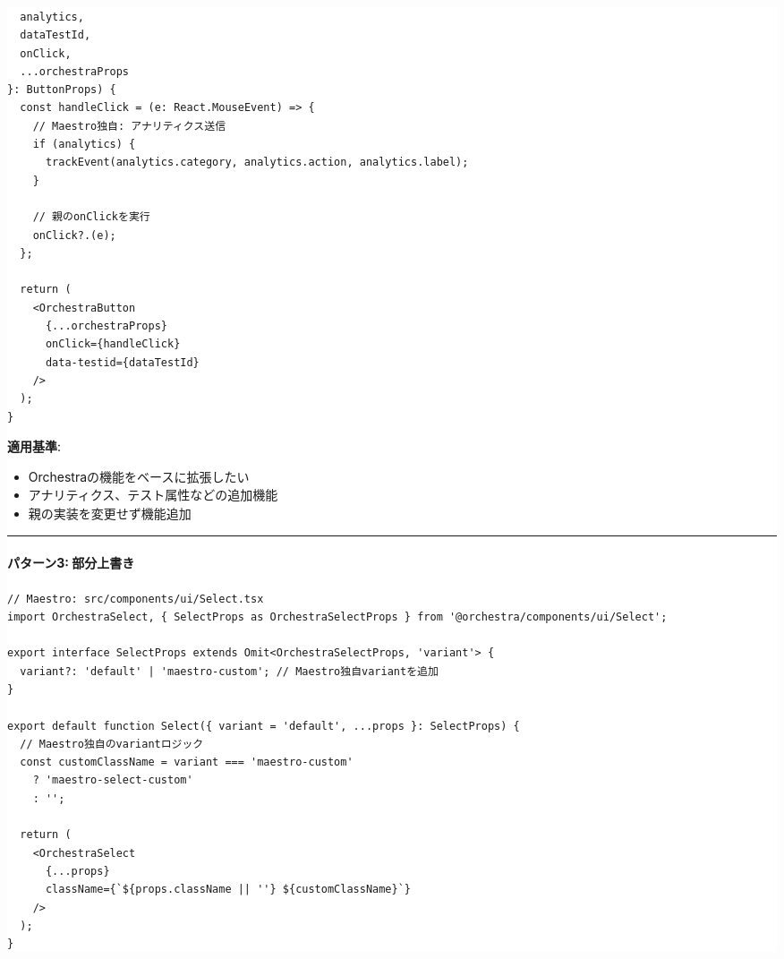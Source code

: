 ```tsx
  analytics,
  dataTestId,
  onClick,
  ...orchestraProps
}: ButtonProps) {
  const handleClick = (e: React.MouseEvent) => {
    // Maestro独自: アナリティクス送信
    if (analytics) {
      trackEvent(analytics.category, analytics.action, analytics.label);
    }

    // 親のonClickを実行
    onClick?.(e);
  };

  return (
    <OrchestraButton
      {...orchestraProps}
      onClick={handleClick}
      data-testid={dataTestId}
    />
  );
}
```

**適用基準**:
- Orchestraの機能をベースに拡張したい
- アナリティクス、テスト属性などの追加機能
- 親の実装を変更せず機能追加

---

#### パターン3: 部分上書き

```tsx
// Maestro: src/components/ui/Select.tsx
import OrchestraSelect, { SelectProps as OrchestraSelectProps } from '@orchestra/components/ui/Select';

export interface SelectProps extends Omit<OrchestraSelectProps, 'variant'> {
  variant?: 'default' | 'maestro-custom'; // Maestro独自variantを追加
}

export default function Select({ variant = 'default', ...props }: SelectProps) {
  // Maestro独自のvariantロジック
  const customClassName = variant === 'maestro-custom'
    ? 'maestro-select-custom'
    : '';

  return (
    <OrchestraSelect
      {...props}
      className={`${props.className || ''} ${customClassName}`}
    />
  );
}
```
